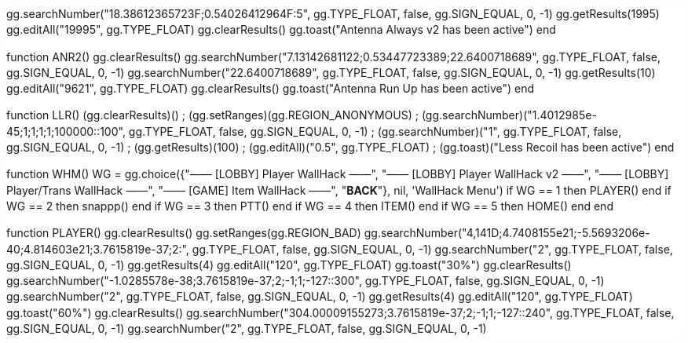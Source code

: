   gg.searchNumber("18.38612365723F;0.54026412964F:5", gg.TYPE_FLOAT, false, gg.SIGN_EQUAL, 0, -1)
  gg.getResults(1995)
  gg.editAll("19995", gg.TYPE_FLOAT)
  gg.clearResults()
gg.toast("Antenna Always v2 has been active")
end

function ANR2()
gg.clearResults()
gg.searchNumber("7.13142681122;0.53447723389;22.6400718689", gg.TYPE_FLOAT, false, gg.SIGN_EQUAL, 0, -1)
gg.searchNumber("22.6400718689", gg.TYPE_FLOAT, false, gg.SIGN_EQUAL, 0, -1)
gg.getResults(10)
gg.editAll("9621", gg.TYPE_FLOAT)
gg.clearResults()
gg.toast("Antenna Run Up has been active")
end

function LLR()
(gg.clearResults)()
  ;
  (gg.setRanges)(gg.REGION_ANONYMOUS)
  ;
  (gg.searchNumber)("1.4012985e-45;1;1;1;1;100000::100", gg.TYPE_FLOAT, false, gg.SIGN_EQUAL, 0, -1)
  ;
  (gg.searchNumber)("1", gg.TYPE_FLOAT, false, gg.SIGN_EQUAL, 0, -1)
  ;
  (gg.getResults)(100)
  ;
  (gg.editAll)("0.5", gg.TYPE_FLOAT)
  ;
  (gg.toast)("Less Recoil has been active")
end

function WHM()
WG = gg.choice({"—— [LOBBY] Player WallHack ——", "—— [LOBBY] Player WallHack v2 ——", "—— [LOBBY] Player/Trans WallHack ——", "—— [GAME] Item WallHack ——", "________BACK________"}, nil, 'WallHack Menu')
if WG == 1 then PLAYER() end
if WG == 2 then snappp() end
if WG == 3 then PTT() end
if WG == 4 then ITEM() end 
if WG == 5 then HOME() end 
end

function PLAYER()
gg.clearResults()
gg.setRanges(gg.REGION_BAD)
gg.searchNumber("4,141D;4.7408155e21;-5.5693206e-40;4.814603e21;3.7615819e-37;2:", gg.TYPE_FLOAT, false, gg.SIGN_EQUAL, 0, -1)
gg.searchNumber("2", gg.TYPE_FLOAT, false, gg.SIGN_EQUAL, 0, -1)
gg.getResults(4)
gg.editAll("120", gg.TYPE_FLOAT)
gg.toast("30%")
gg.clearResults()
gg.searchNumber("-1.0285578e-38;3.7615819e-37;2;-1;1;-127::300", gg.TYPE_FLOAT, false, gg.SIGN_EQUAL, 0, -1)
gg.searchNumber("2", gg.TYPE_FLOAT, false, gg.SIGN_EQUAL, 0, -1)
gg.getResults(4)
gg.editAll("120", gg.TYPE_FLOAT)
gg.toast("60%")
gg.clearResults()
gg.searchNumber("304.00009155273;3.7615819e-37;2;-1;1;-127::240", gg.TYPE_FLOAT, false, gg.SIGN_EQUAL, 0, -1)
gg.searchNumber("2", gg.TYPE_FLOAT, false, gg.SIGN_EQUAL, 0, -1)